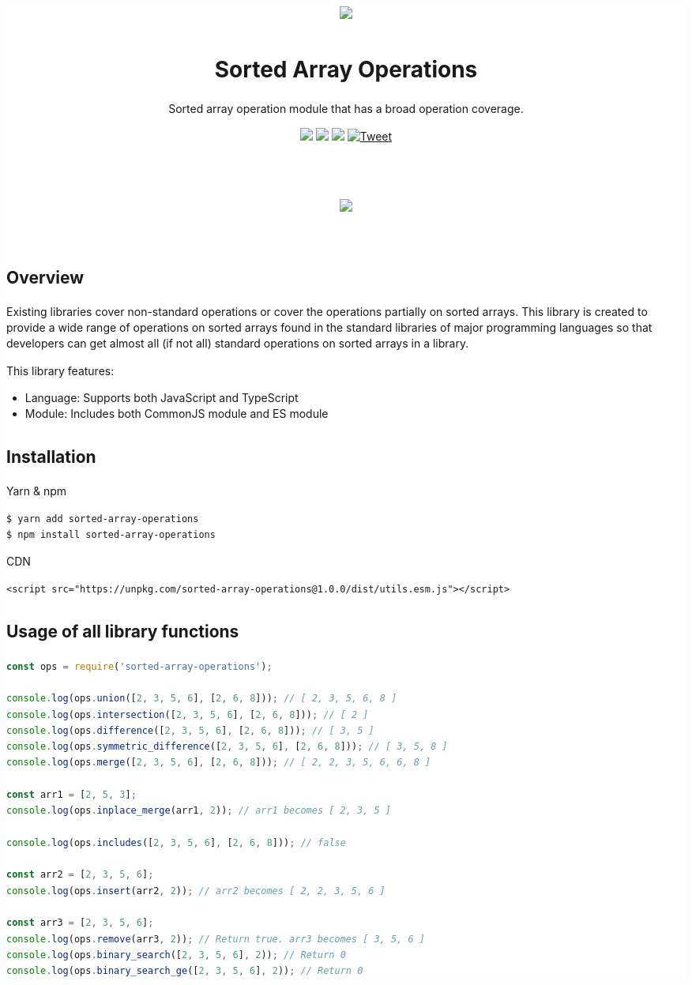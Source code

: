 <p align="center"><a href="https://github.com/sakura90/sorted-array-operations"><img src="https://sakura90.github.io/moduleLogo.png" height="180"/></a></p>
<h1 align="center">Sorted Array Operations</h1>
<p align="center">Sorted array operation module that has a broad operation coverage.</p>

<p align="center">
	<a href="#"><img src="https://img.shields.io/badge/Unit%20test-passing-brightgreen" height="20"/></a>
	<a href="#"><img src="https://img.shields.io/badge/Size-2.9kB-green" height="20"/></a>
	<a href="#"><img src="https://img.shields.io/badge/Maintained%3F-yes-green.svg" height="20"/></a>
  <a href="https://twitter.com/intent/tweet?text=Sorted%20array%20operation%20JavaScript%20module&url=https://github.com/sakura90/sorted-array-operations&hashtags=javascript,opensource,js,webdev,developers"><img src="http://randojs.com/images/tweetShield.svg" alt="Tweet" height="20"/></a>
</p><br/><br/>

<p align="center"><img src="https://sakura90.github.io/sorted-array-operations-demo-use.gif" width="50%"/></p><br/>

## Overview
Existing libraries cover non-standard operations or cover the operations partially on sorted arrays.
This library is created to provide a wide range of operations on sorted arrays found in the standard libraries 
of major programming languages so that developers can get almost all (if not all) standard operations on sorted arrays in a library.

This library features:

* Language: Supports both JavaScript and TypeScript
* Module: Includes both CommonJS module and ES module

## Installation
Yarn & npm

```
$ yarn add sorted-array-operations
$ npm install sorted-array-operations
```

CDN

```
<script src="https://unpkg.com/sorted-array-operations@1.0.0/dist/utils.esm.js"></script>
```

## Usage of all library functions
```js
const ops = require('sorted-array-operations');

console.log(ops.union([2, 3, 5, 6], [2, 6, 8])); // [ 2, 3, 5, 6, 8 ]
console.log(ops.intersection([2, 3, 5, 6], [2, 6, 8])); // [ 2 ]
console.log(ops.difference([2, 3, 5, 6], [2, 6, 8])); // [ 3, 5 ]
console.log(ops.symmetric_difference([2, 3, 5, 6], [2, 6, 8])); // [ 3, 5, 8 ]
console.log(ops.merge([2, 3, 5, 6], [2, 6, 8])); // [ 2, 2, 3, 5, 6, 6, 8 ]

const arr1 = [2, 5, 3];
console.log(ops.inplace_merge(arr1, 2)); // arr1 becomes [ 2, 3, 5 ]

console.log(ops.includes([2, 3, 5, 6], [2, 6, 8])); // false

const arr2 = [2, 3, 5, 6];
console.log(ops.insert(arr2, 2)); // arr2 becomes [ 2, 2, 3, 5, 6 ]

const arr3 = [2, 3, 5, 6];
console.log(ops.remove(arr3, 2)); // Return true. arr3 becomes [ 3, 5, 6 ]
console.log(ops.binary_search([2, 3, 5, 6], 2)); // Return 0
console.log(ops.binary_search_ge([2, 3, 5, 6], 2)); // Return 0
```